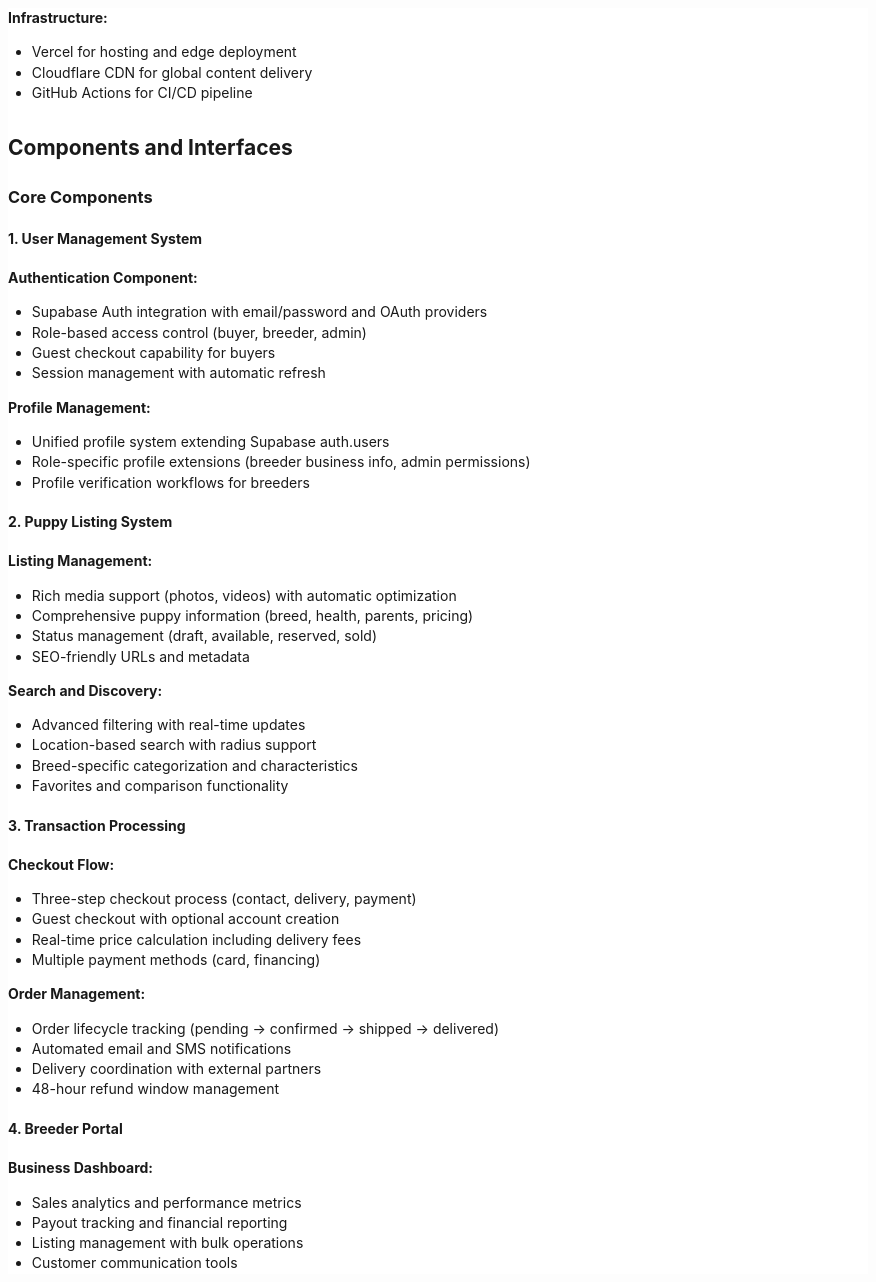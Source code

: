 **Infrastructure:**
- Vercel for hosting and edge deployment
- Cloudflare CDN for global content delivery
- GitHub Actions for CI/CD pipeline

## Components and Interfaces

### Core Components

#### 1. User Management System

**Authentication Component:**
- Supabase Auth integration with email/password and OAuth providers
- Role-based access control (buyer, breeder, admin)
- Guest checkout capability for buyers
- Session management with automatic refresh

**Profile Management:**
- Unified profile system extending Supabase auth.users
- Role-specific profile extensions (breeder business info, admin permissions)
- Profile verification workflows for breeders

#### 2. Puppy Listing System

**Listing Management:**
- Rich media support (photos, videos) with automatic optimization
- Comprehensive puppy information (breed, health, parents, pricing)
- Status management (draft, available, reserved, sold)
- SEO-friendly URLs and metadata

**Search and Discovery:**
- Advanced filtering with real-time updates
- Location-based search with radius support
- Breed-specific categorization and characteristics
- Favorites and comparison functionality

#### 3. Transaction Processing

**Checkout Flow:**
- Three-step checkout process (contact, delivery, payment)
- Guest checkout with optional account creation
- Real-time price calculation including delivery fees
- Multiple payment methods (card, financing)

**Order Management:**
- Order lifecycle tracking (pending → confirmed → shipped → delivered)
- Automated email and SMS notifications
- Delivery coordination with external partners
- 48-hour refund window management

#### 4. Breeder Portal

**Business Dashboard:**
- Sales analytics and performance metrics
- Payout tracking and financial reporting
- Listing management with bulk operations
- Customer communication tools
